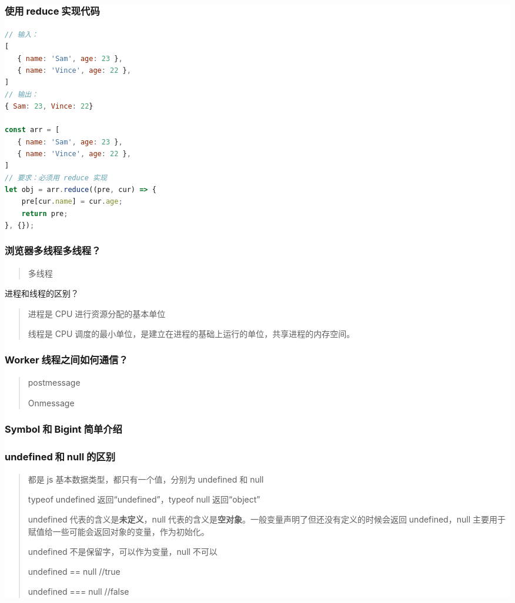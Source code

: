### 使用 reduce 实现代码

```js
// 输入：
[
   { name: 'Sam', age: 23 },
   { name: 'Vince', age: 22 },
]
// 输出：
{ Sam: 23, Vince: 22}

const arr = [
   { name: 'Sam', age: 23 },
   { name: 'Vince', age: 22 },
]
// 要求：必须用 reduce 实现
let obj = arr.reduce((pre, cur) => {
    pre[cur.name] = cur.age;
    return pre;
}, {});

```

### 浏览器多线程多线程？

> 多线程

进程和线程的区别？

> 进程是 CPU 进行资源分配的基本单位
>
> 线程是 CPU 调度的最小单位，是建立在进程的基础上运行的单位，共享进程的内存空间。

### Worker 线程之间如何通信？

> postmessage
>
> Onmessage

### Symbol 和 Bigint 简单介绍

### undefined 和 null 的区别

> 都是 js 基本数据类型，都只有一个值，分别为 undefined 和 null
>
> typeof undefined 返回“undefined”，typeof null 返回“object”
>
> undefined 代表的含义是**未定义**，null 代表的含义是**空对象**。一般变量声明了但还没有定义的时候会返回 undefined，null
> 主要用于赋值给一些可能会返回对象的变量，作为初始化。
>
> undefined 不是保留字，可以作为变量，null 不可以
>
> undefined == null //true
>
> undefined === null //false

